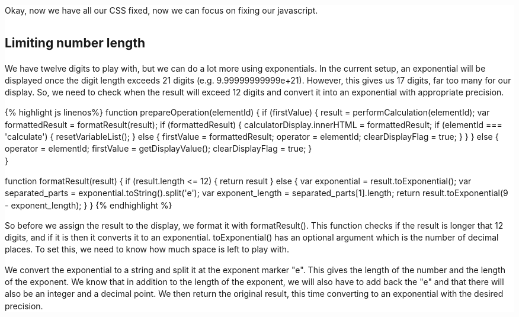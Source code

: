 Okay, now we have all our CSS fixed, now we can focus on fixing our javascript.

Limiting number length
----------------------

We have twelve digits to play with, but we can do a lot more using exponentials. In the current setup, an exponential will be displayed once the digit length exceeds 21 digits (e.g. 9.99999999999e+21). However, this gives us 17 digits, far too many for our display. So, we need to check when the result will exceed 12 digits and convert it into an exponential with appropriate precision.

{% highlight js linenos%}
function prepareOperation(elementId) {
  if (firstValue) {
    result = performCalculation(elementId); 
    var formattedResult = formatResult(result);
    if (formattedResult) {
      calculatorDisplay.innerHTML = formattedResult;
      if (elementId === 'calculate') {
        resetVariableList();
      } else {
        firstValue = formattedResult;
        operator = elementId;
        clearDisplayFlag = true;
      }
    }
  } else {
    operator = elementId;
    firstValue = getDisplayValue();
    clearDisplayFlag = true;
  }  
}

function formatResult(result) {
  if (result.length <= 12) {
    return result
  } else {
    var exponential = result.toExponential(); 
    var separated_parts = exponential.toString().split('e');
    var exponent_length = separated_parts[1].length;
    return result.toExponential(9 - exponent_length); 
  }
}
{% endhighlight %}

So before we assign the result to the display, we format it with formatResult(). This function checks if the result is longer that 12 digits, and if it is then it converts it to an exponential. toExponential() has an optional argument which is the number of decimal places. To set this, we need to know how much space is left to play with.

We convert the exponential to a string and split it at the exponent marker "e". This gives the length of the number and the length of the exponent. We know that in addition to the length of the exponent, we will also have to add back the "e" and that there will also be an integer and a decimal point. We then return the original result, this time converting to an exponential with the desired precision.
